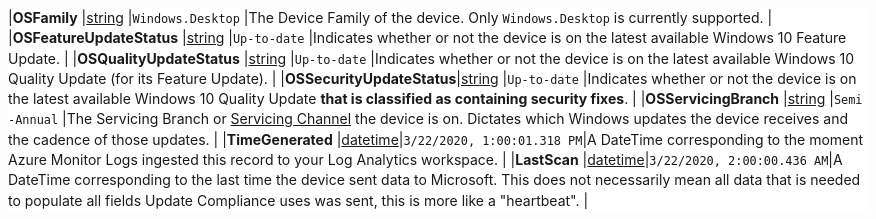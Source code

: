 |**OSFamily**              |[string](/azure/kusto/query/scalar-data-types/string)  |`Windows.Desktop`          |The Device Family of the device. Only `Windows.Desktop` is currently supported. |
|**OSFeatureUpdateStatus** |[string](/azure/kusto/query/scalar-data-types/string)  |`Up-to-date`               |Indicates whether or not the device is on the latest available Windows 10 Feature Update. |
|**OSQualityUpdateStatus** |[string](/azure/kusto/query/scalar-data-types/string)  |`Up-to-date`               |Indicates whether or not the device is on the latest available Windows 10 Quality Update (for its Feature Update). |
|**OSSecurityUpdateStatus**|[string](/azure/kusto/query/scalar-data-types/string)  |`Up-to-date`               |Indicates whether or not the device is on the latest available Windows 10 Quality Update **that is classified as containing security fixes**. |
|**OSServicingBranch**     |[string](/azure/kusto/query/scalar-data-types/string)  |`Semi-Annual`              |The Servicing Branch or [Servicing Channel](./waas-overview.md#servicing-channels) the device is on. Dictates which Windows updates the device receives and the cadence of those updates. |
|**TimeGenerated**         |[datetime](/azure/kusto/query/scalar-data-types/datetime)|`3/22/2020, 1:00:01.318 PM`|A DateTime corresponding to the moment Azure Monitor Logs ingested this record to your Log Analytics workspace. |
|**LastScan**              |[datetime](/azure/kusto/query/scalar-data-types/datetime)|`3/22/2020, 2:00:00.436 AM`|A DateTime corresponding to the last time the device sent data to Microsoft. This does not necessarily mean all data that is needed to populate all fields Update Compliance uses was sent, this is more like a "heartbeat". |